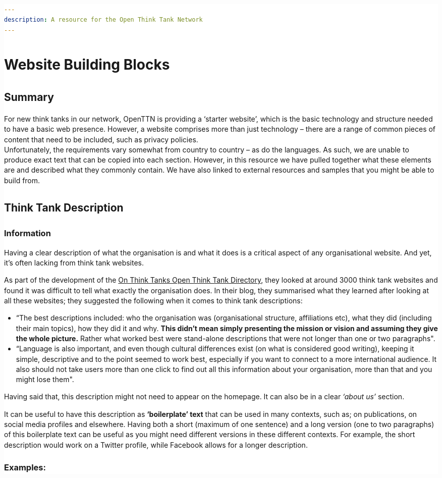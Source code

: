 ```yaml
---
description: A resource for the Open Think Tank Network
---
```


# Website Building Blocks

## Summary

For new think tanks in our network, OpenTTN is providing a ‘starter website’, which is the basic technology and structure needed to have a basic web presence. However, a website comprises more than just technology – there are a range of common pieces of content that need to be included, such as privacy policies.  
Unfortunately, the requirements vary somewhat from country to country – as do the languages. As such, we are unable to produce exact text that can be copied into each section. However, in this resource we have pulled together what these elements are and described what they commonly contain. We have also linked to external resources and samples that you might be able to build from.

## Think Tank Description 

### Information

Having a clear description of what the organisation is and what it does is a critical aspect of any organisational website. And yet, it’s often lacking from think tank websites.

As part of the development of the [On Think Tanks Open Think Tank Directory](https://ottd.onthinktanks.org/), they looked at around 3000 think tank websites and found it was difficult to tell what exactly the organisation does. In their blog, they summarised what they learned after looking at all these websites; they suggested the following when it comes to think tank descriptions:

* “The best descriptions included: who the organisation was \(organisational structure, affiliations etc\), what they did \(including their main topics\), how they did it and why. **This didn’t mean simply presenting the mission or vision and assuming they give the whole picture.** Rather what worked best were stand-alone descriptions that were not longer than one or two paragraphs".
* “Language is also important, and even though cultural differences exist \(on what is considered good writing\), keeping it simple, descriptive and to the point seemed to work best, especially if you want to connect to a more international audience. It also should not take users more than one click to find out all this information about your organisation, more than that and you might lose them". 

Having said that, this description might not need to appear on the homepage. It can also be in a clear _‘about us’_ section.

It can be useful to have this description as **‘boilerplate’ text** that can be used in many contexts, such as; on publications, on social media profiles and elsewhere. Having both a short \(maximum of one sentence\) and a long version \(one to two paragraphs\) of this boilerplate text can be useful as you might need different versions in these different contexts. For example, the short description would work on a Twitter profile, while Facebook allows for a longer description.

### Examples:
